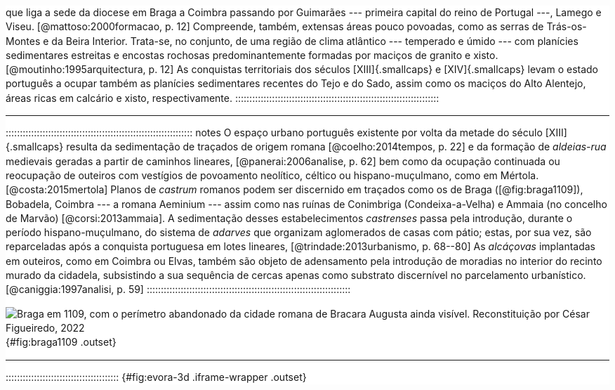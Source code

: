que liga a sede da diocese em Braga a Coimbra passando por
Guimarães --- primeira capital do reino de Portugal ---,
Lamego e Viseu. [@mattoso:2000formacao, p. 12]
Compreende, também, extensas áreas pouco povoadas, como as
serras de Trás-os-Montes e da Beira Interior. Trata-se, no
conjunto, de uma região de clima atlântico --- temperado
e úmido --- com planícies sedimentares estreitas e encostas
rochosas predominantemente formadas por maciços de granito
e xisto. [@moutinho:1995arquitectura, p. 12]
As conquistas territoriais dos séculos [XIII]{.smallcaps} e [XIV]{.smallcaps} levam
o estado português a ocupar também as planícies sedimentares
recentes do Tejo e do Sado, assim como os maciços do Alto
Alentejo, áreas ricas em calcário e xisto, respectivamente.
::::::::::::::::::::::::::::::::::::::::::::::::::::::::::::::::::::::::

* * * * * * * * * * * *

:::::::::::::::::::::::::::::::::::::::::::::::::::::::::::::::::: notes
O espaço urbano português existente por volta da metade do
século [XIII]{.smallcaps} resulta da sedimentação de traçados de origem
romana [@coelho:2014tempos, p. 22] e da formação de
*aldeias-rua* medievais geradas a partir de caminhos
lineares, [@panerai:2006analise, p. 62]
bem como da ocupação continuada ou reocupação de outeiros
com vestígios de povoamento neolítico, céltico ou
hispano-muçulmano, como em Mértola. [@costa:2015mertola]
Planos de *castrum* romanos podem ser discernido em traçados
como os de Braga ([@fig:braga1109]), Bobadela, Coimbra --- a romana Aeminium
--- assim como nas ruínas de Conimbriga
(Condeixa-a-Velha) e Ammaia (no concelho de Marvão)
[@corsi:2013ammaia].
A sedimentação desses estabelecimentos *castrenses* passa
pela introdução, durante o período hispano-muçulmano, do
sistema de *adarves* que organizam aglomerados de casas com
pátio; estas, por sua vez, são reparceladas após a conquista
portuguesa em lotes lineares,
[@trindade:2013urbanismo, p. 68--80]
As *alcáçovas* implantadas em outeiros, como em Coimbra ou
Elvas, também são objeto de adensamento pela introdução de
moradias no interior do recinto murado da cidadela,
subsistindo a sua sequência de cercas apenas como substrato
discernível no parcelamento urbanístico.
[@caniggia:1997analisi, p. 59]
::::::::::::::::::::::::::::::::::::::::::::::::::::::::::::::::::::::::

![Braga em 1109, com o perímetro abandonado da cidade romana de Bracara Augusta ainda visível. Reconstituição por [César Figueiredo, 2022][]](https://i.pinimg.com/originals/86/79/57/8679573b704593c227a4a902e2da5e4d.jpg){#fig:braga1109 .outset}

[César Figueiredo, 2022]: https://twitter.com/CF_illustration/status/1605581855360573442/photo/1

* * * * * * * * * * * *

:::::::::::::::::::::::::::::::::::::::: {#fig:evora-3d .iframe-wrapper .outset}
<iframe class="outset" src="https://player.vimeo.com/video/125300716?h=a01a2912f1&color=fffff5&portrait=0" width="1280" height="720" frameborder="0" allow="autoplay; fullscreen; picture-in-picture" allowfullscreen></iframe>


[Cristóvão Aires, 1902]: http://id.bnportugal.gov.pt/bib/catbnp/755897
[^almedina]: A terminologia urbanística de al-Ândalus
[^judiarias]: Ao contrário do ocorrido com a imediata
[J. Baptista Amorim de Freitas, 1870]: https://purl.pt/1399
[prefeitura municipal de Monpazier, 2013]: https://commons.wikimedia.org/wiki/File:Vue_aérienne_de_Monpazier.jpg
[Klaus Schäfer, 2003]: https://commons.wikimedia.org/wiki/File:Beispiel_Monpazier.jpg
[*Livro de fortalezas*]: https://commons.wikimedia.org/wiki/Category:Livro_das_Fortalezas